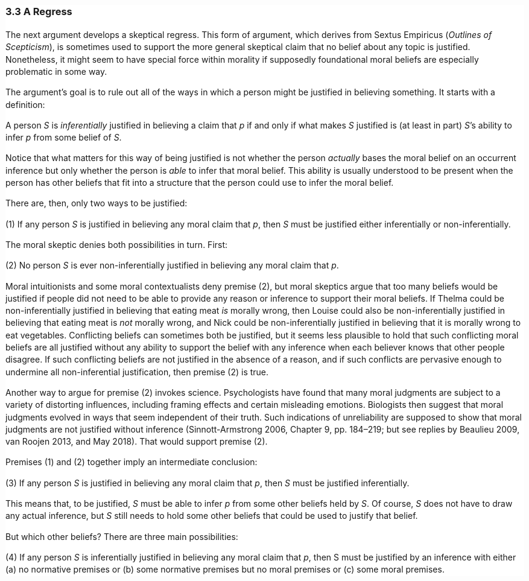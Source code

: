 ### 3.3 A Regress

The next argument develops a skeptical regress. This form of argument, which derives from Sextus Empiricus (_Outlines of Scepticism_), is sometimes used to support the more general skeptical claim that no belief about any topic is justified. Nonetheless, it might seem to have special force within morality if supposedly foundational moral beliefs are especially problematic in some way.

The argument’s goal is to rule out all of the ways in which a person might be justified in believing something. It starts with a definition:

A person _S_ is _inferentially_ justified in believing a claim that _p_ if and only if what makes _S_ justified is (at least in part) _S_’s ability to infer _p_ from some belief of _S_.

Notice that what matters for this way of being justified is not whether the person _actually_ bases the moral belief on an occurrent inference but only whether the person is _able_ to infer that moral belief. This ability is usually understood to be present when the person has other beliefs that fit into a structure that the person could use to infer the moral belief.

There are, then, only two ways to be justified:

(1) If any person _S_ is justified in believing any moral claim that _p_, then _S_ must be justified either inferentially or non-inferentially.

The moral skeptic denies both possibilities in turn. First:

(2) No person _S_ is ever non-inferentially justified in believing any moral claim that _p_.

Moral intuitionists and some moral contextualists deny premise (2), but moral skeptics argue that too many beliefs would be justified if people did not need to be able to provide any reason or inference to support their moral beliefs. If Thelma could be non-inferentially justified in believing that eating meat _is_ morally wrong, then Louise could also be non-inferentially justified in believing that eating meat is _not_ morally wrong, and Nick could be non-inferentially justified in believing that it is morally wrong to eat vegetables. Conflicting beliefs can sometimes both be justified, but it seems less plausible to hold that such conflicting moral beliefs are all justified without any ability to support the belief with any inference when each believer knows that other people disagree. If such conflicting beliefs are not justified in the absence of a reason, and if such conflicts are pervasive enough to undermine all non-inferential justification, then premise (2) is true.

Another way to argue for premise (2) invokes science. Psychologists have found that many moral judgments are subject to a variety of distorting influences, including framing effects and certain misleading emotions. Biologists then suggest that moral judgments evolved in ways that seem independent of their truth. Such indications of unreliability are supposed to show that moral judgments are not justified without inference (Sinnott-Armstrong 2006, Chapter 9, pp. 184–219; but see replies by Beaulieu 2009, van Roojen 2013, and May 2018). That would support premise (2).

Premises (1) and (2) together imply an intermediate conclusion:

(3) If any person _S_ is justified in believing any moral claim that _p_, then _S_ must be justified inferentially.

This means that, to be justified, _S_ must be able to infer _p_ from some other beliefs held by _S_. Of course, _S_ does not have to draw any actual inference, but _S_ still needs to hold some other beliefs that could be used to justify that belief.

But which other beliefs? There are three main possibilities:

(4) If any person _S_ is inferentially justified in believing any moral claim that _p_, then S must be justified by an inference with either (a) no normative premises or (b) some normative premises but no moral premises or (c) some moral premises.
